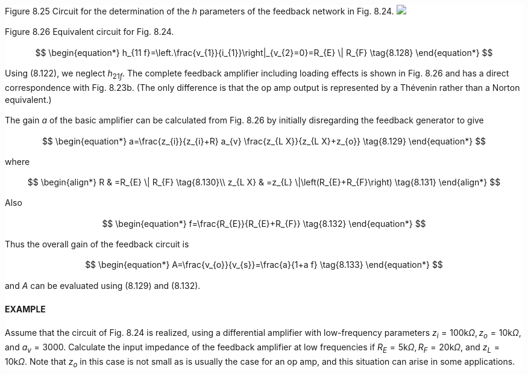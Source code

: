 Figure 8.25 Circuit for the determination of the $h$ parameters of the feedback network in Fig. 8.24.
![](https://cdn.mathpix.com/cropped/2024_11_07_1f43c3c9d755af3aa3b0g-082.jpg?height=408&width=1109&top_left_y=205&top_left_x=362)

Figure 8.26 Equivalent circuit for Fig. 8.24.

$$
\begin{equation*}
h_{11 f}=\left.\frac{v_{1}}{i_{1}}\right|_{v_{2}=0}=R_{E} \| R_{F} \tag{8.128}
\end{equation*}
$$

Using (8.122), we neglect $h_{21 f}$. The complete feedback amplifier including loading effects is shown in Fig. 8.26 and has a direct correspondence with Fig. 8.23b. (The only difference is that the op amp output is represented by a Thévenin rather than a Norton equivalent.)

The gain $a$ of the basic amplifier can be calculated from Fig. 8.26 by initially disregarding the feedback generator to give

$$
\begin{equation*}
a=\frac{z_{i}}{z_{i}+R} a_{v} \frac{z_{L X}}{z_{L X}+z_{o}} \tag{8.129}
\end{equation*}
$$

where

$$
\begin{align*}
R & =R_{E} \| R_{F}  \tag{8.130}\\
z_{L X} & =z_{L} \|\left(R_{E}+R_{F}\right) \tag{8.131}
\end{align*}
$$

Also

$$
\begin{equation*}
f=\frac{R_{E}}{R_{E}+R_{F}} \tag{8.132}
\end{equation*}
$$

Thus the overall gain of the feedback circuit is

$$
\begin{equation*}
A=\frac{v_{o}}{v_{s}}=\frac{a}{1+a f} \tag{8.133}
\end{equation*}
$$

and $A$ can be evaluated using (8.129) and (8.132).

#### EXAMPLE

Assume that the circuit of Fig. 8.24 is realized, using a differential amplifier with low-frequency parameters $z_{i}=100 \mathrm{k} \Omega, z_{o}=10 \mathrm{k} \Omega$, and $a_{v}=3000$. Calculate the input impedance of the feedback amplifier at low frequencies if $R_{E}=5 \mathrm{k} \Omega, R_{F}=20 \mathrm{k} \Omega$, and $z_{L}=10 \mathrm{k} \Omega$. Note that $z_{o}$ in this case is not small as is usually the case for an op amp, and this situation can arise in some applications.
